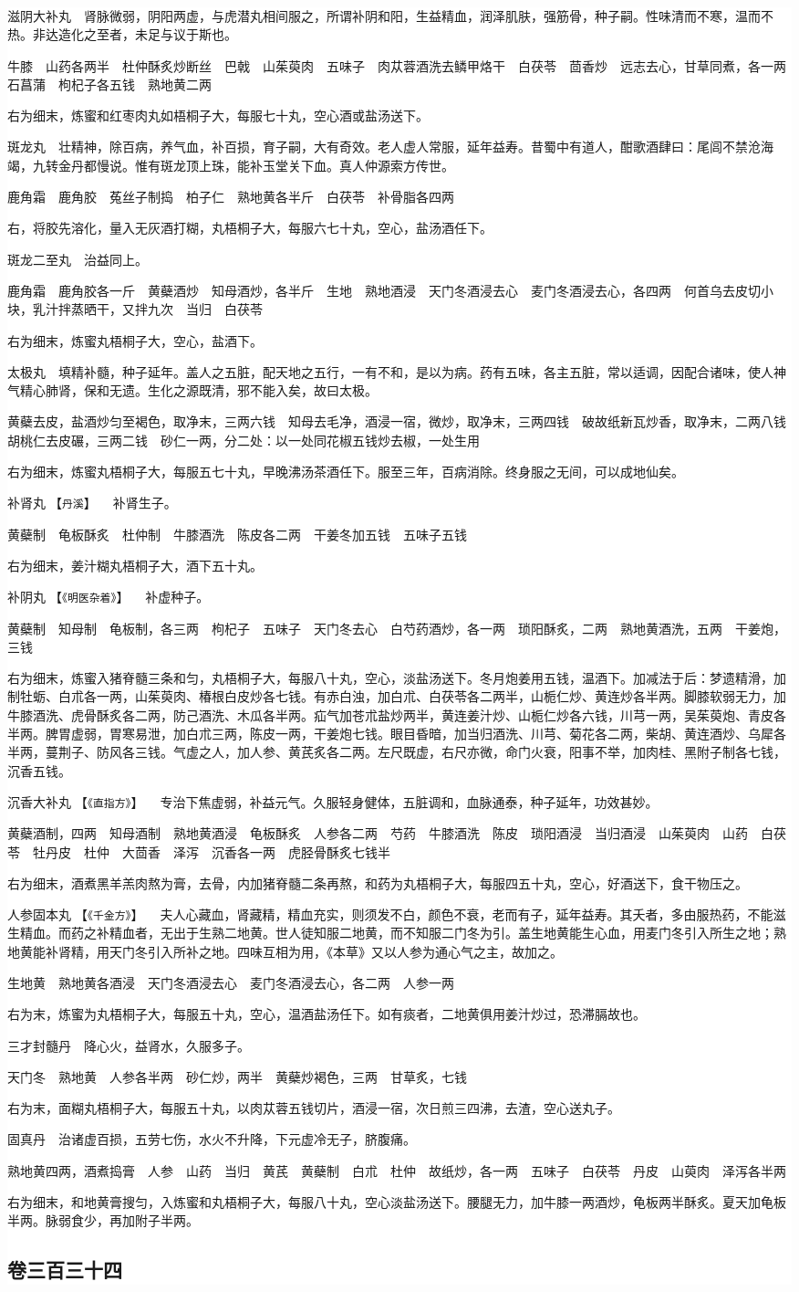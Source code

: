 滋阴大补丸　肾脉微弱，阴阳两虚，与虎潜丸相间服之，所谓补阴和阳，生益精血，润泽肌肤，强筋骨，种子嗣。性味清而不寒，温而不热。非达造化之至者，未足与议于斯也。  

牛膝　山药各两半　杜仲酥炙炒断丝　巴戟　山茱萸肉　五味子　肉苁蓉酒洗去鳞甲烙干　白茯苓　茴香炒　远志去心，甘草同煮，各一两　石菖蒲　枸杞子各五钱　熟地黄二两  

右为细末，炼蜜和红枣肉丸如梧桐子大，每服七十丸，空心酒或盐汤送下。  

斑龙丸　壮精神，除百病，养气血，补百损，育子嗣，大有奇效。老人虚人常服，延年益寿。昔蜀中有道人，酣歌酒肆曰：尾闾不禁沧海竭，九转金丹都慢说。惟有斑龙顶上珠，能补玉堂关下血。真人仲源索方传世。  

鹿角霜　鹿角胶　菟丝子制捣　柏子仁　熟地黄各半斤　白茯苓　补骨脂各四两  

右，将胶先溶化，量入无灰酒打糊，丸梧桐子大，每服六七十丸，空心，盐汤酒任下。  

斑龙二至丸　治益同上。  

鹿角霜　鹿角胶各一斤　黄蘗酒炒　知母酒炒，各半斤　生地　熟地酒浸　天门冬酒浸去心　麦门冬酒浸去心，各四两　何首乌去皮切小块，乳汁拌蒸晒干，又拌九次　当归　白茯苓  

右为细末，炼蜜丸梧桐子大，空心，盐酒下。  

太极丸　填精补髓，种子延年。盖人之五脏，配天地之五行，一有不和，是以为病。药有五味，各主五脏，常以适调，因配合诸味，使人神气精心肺肾，保和无遗。生化之源既清，邪不能入矣，故曰太极。  

黄蘗去皮，盐酒炒匀至褐色，取净末，三两六钱　知母去毛净，酒浸一宿，微炒，取净末，三两四钱　破故纸新瓦炒香，取净末，二两八钱　胡桃仁去皮碾，三两二钱　砂仁一两，分二处：以一处同花椒五钱炒去椒，一处生用  

右为细末，炼蜜丸梧桐子大，每服五七十丸，早晚沸汤茶酒任下。服至三年，百病消除。终身服之无间，可以成地仙矣。  

补肾丸 【`丹溪`】 　补肾生子。  

黄蘗制　龟板酥炙　杜仲制　牛膝酒洗　陈皮各二两　干姜冬加五钱　五味子五钱  

右为细末，姜汁糊丸梧桐子大，酒下五十丸。  

补阴丸 【`《明医杂着》`】 　补虚种子。  

黄蘗制　知母制　龟板制，各三两　枸杞子　五味子　天门冬去心　白芍药酒炒，各一两　琐阳酥炙，二两　熟地黄酒洗，五两　干姜炮，三钱  

右为细末，炼蜜入猪脊髓三条和匀，丸梧桐子大，每服八十丸，空心，淡盐汤送下。冬月炮姜用五钱，温酒下。加减法于后：梦遗精滑，加制牡蛎、白朮各一两，山茱萸肉、椿根白皮炒各七钱。有赤白浊，加白朮、白茯苓各二两半，山栀仁炒、黄连炒各半两。脚膝软弱无力，加牛膝酒洗、虎骨酥炙各二两，防己酒洗、木瓜各半两。疝气加苍朮盐炒两半，黄连姜汁炒、山栀仁炒各六钱，川芎一两，吴茱萸炮、青皮各半两。脾胃虚弱，胃寒易泄，加白朮三两，陈皮一两，干姜炮七钱。眼目昏暗，加当归酒洗、川芎、菊花各二两，柴胡、黄连酒炒、乌犀各半两，蔓荆子、防风各三钱。气虚之人，加人参、黄芪炙各二两。左尺既虚，右尺亦微，命门火衰，阳事不举，加肉桂、黑附子制各七钱，沉香五钱。  

沉香大补丸 【`《直指方》`】 　专治下焦虚弱，补益元气。久服轻身健体，五脏调和，血脉通泰，种子延年，功效甚妙。  

黄蘗酒制，四两　知母酒制　熟地黄酒浸　龟板酥炙　人参各二两　芍药　牛膝酒洗　陈皮　琐阳酒浸　当归酒浸　山茱萸肉　山药　白茯苓　牡丹皮　杜仲　大茴香　泽泻　沉香各一两　虎胫骨酥炙七钱半  

右为细末，酒煮黑羊羔肉熬为膏，去骨，内加猪脊髓二条再熬，和药为丸梧桐子大，每服四五十丸，空心，好酒送下，食干物压之。  

人参固本丸 【`《千金方》`】 　夫人心藏血，肾藏精，精血充实，则须发不白，颜色不衰，老而有子，延年益寿。其夭者，多由服热药，不能滋生精血。而药之补精血者，无出于生熟二地黄。世人徒知服二地黄，而不知服二门冬为引。盖生地黄能生心血，用麦门冬引入所生之地；熟地黄能补肾精，用天门冬引入所补之地。四味互相为用，《本草》又以人参为通心气之主，故加之。  

生地黄　熟地黄各酒浸　天门冬酒浸去心　麦门冬酒浸去心，各二两　人参一两  

右为末，炼蜜为丸梧桐子大，每服五十丸，空心，温酒盐汤任下。如有痰者，二地黄俱用姜汁炒过，恐滞膈故也。  

三才封髓丹　降心火，益肾水，久服多子。  

天门冬　熟地黄　人参各半两　砂仁炒，两半　黄蘗炒褐色，三两　甘草炙，七钱  

右为末，面糊丸梧桐子大，每服五十丸，以肉苁蓉五钱切片，酒浸一宿，次日煎三四沸，去渣，空心送丸子。  

固真丹　治诸虚百损，五劳七伤，水火不升降，下元虚冷无子，脐腹痛。  

熟地黄四两，酒煮捣膏　人参　山药　当归　黄芪　黄蘗制　白朮　杜仲　故纸炒，各一两　五味子　白茯苓　丹皮　山萸肉　泽泻各半两  

右为细末，和地黄膏搜匀，入炼蜜和丸梧桐子大，每服八十丸，空心淡盐汤送下。腰腿无力，加牛膝一两酒炒，龟板两半酥炙。夏天加龟板半两。脉弱食少，再加附子半两。  

## 卷三百三十四  
